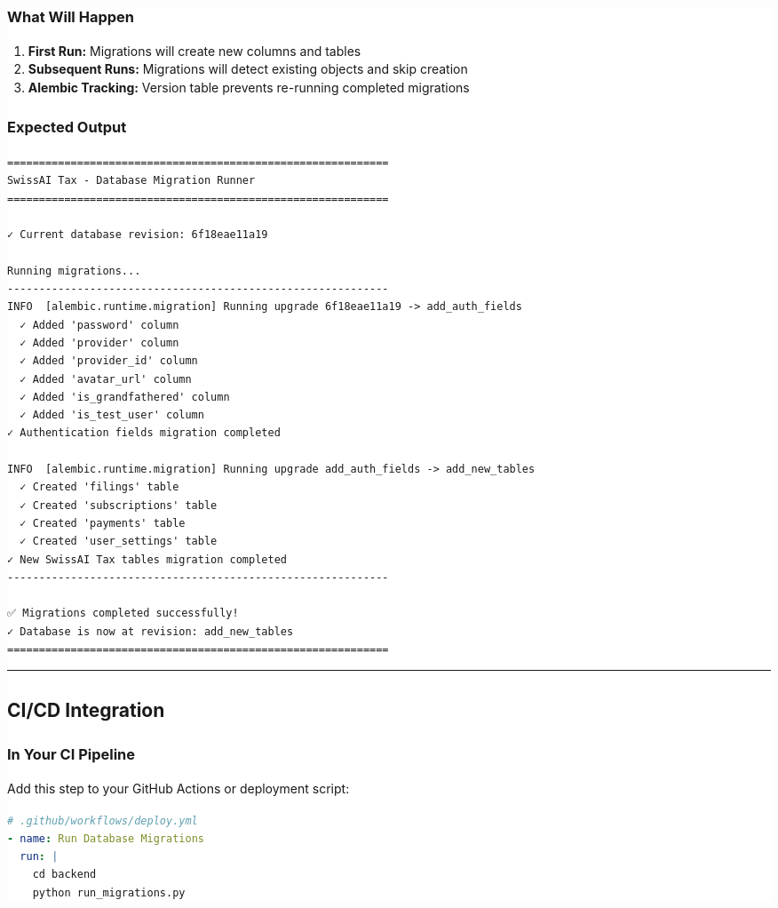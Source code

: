 ### What Will Happen

1. **First Run:** Migrations will create new columns and tables
2. **Subsequent Runs:** Migrations will detect existing objects and skip creation
3. **Alembic Tracking:** Version table prevents re-running completed migrations

### Expected Output

```
============================================================
SwissAI Tax - Database Migration Runner
============================================================

✓ Current database revision: 6f18eae11a19

Running migrations...
------------------------------------------------------------
INFO  [alembic.runtime.migration] Running upgrade 6f18eae11a19 -> add_auth_fields
  ✓ Added 'password' column
  ✓ Added 'provider' column
  ✓ Added 'provider_id' column
  ✓ Added 'avatar_url' column
  ✓ Added 'is_grandfathered' column
  ✓ Added 'is_test_user' column
✓ Authentication fields migration completed

INFO  [alembic.runtime.migration] Running upgrade add_auth_fields -> add_new_tables
  ✓ Created 'filings' table
  ✓ Created 'subscriptions' table
  ✓ Created 'payments' table
  ✓ Created 'user_settings' table
✓ New SwissAI Tax tables migration completed
------------------------------------------------------------

✅ Migrations completed successfully!
✓ Database is now at revision: add_new_tables
============================================================
```

---

## CI/CD Integration

### In Your CI Pipeline

Add this step to your GitHub Actions or deployment script:

```yaml
# .github/workflows/deploy.yml
- name: Run Database Migrations
  run: |
    cd backend
    python run_migrations.py
```
